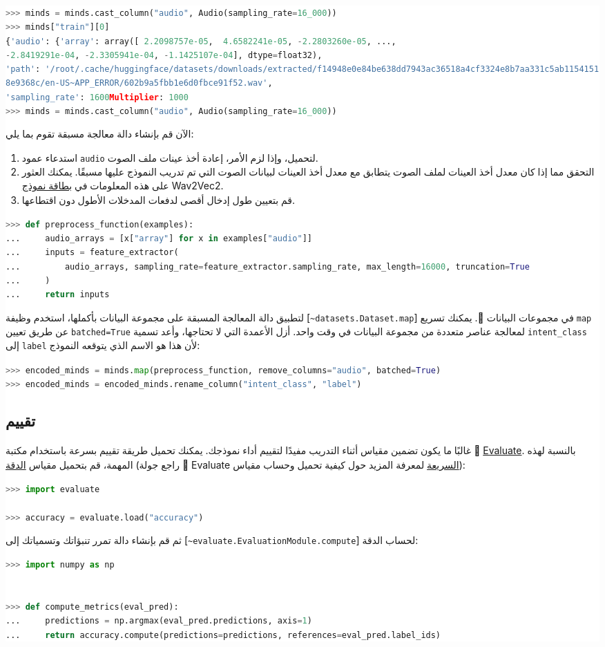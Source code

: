 ```py
>>> minds = minds.cast_column("audio", Audio(sampling_rate=16_000))
>>> minds["train"][0]
{'audio': {'array': array([ 2.2098757e-05,  4.6582241e-05, -2.2803260e-05, ...,
-2.8419291e-04, -2.3305941e-04, -1.1425107e-04], dtype=float32),
'path': '/root/.cache/huggingface/datasets/downloads/extracted/f14948e0e84be638dd7943ac36518a4cf3324e8b7aa331c5ab11541518e9368c/en-US~APP_ERROR/602b9a5fbb1e6d0fbce91f52.wav',
'sampling_rate': 1600Multiplier: 1000
>>> minds = minds.cast_column("audio", Audio(sampling_rate=16_000))
```

الآن قم بإنشاء دالة معالجة مسبقة تقوم بما يلي:

1. استدعاء عمود `audio` لتحميل، وإذا لزم الأمر، إعادة أخذ عينات ملف الصوت.
2. التحقق مما إذا كان معدل أخذ العينات لملف الصوت يتطابق مع معدل أخذ العينات لبيانات الصوت التي تم تدريب النموذج عليها مسبقًا. يمكنك العثور على هذه المعلومات في [بطاقة نموذج](https://huggingface.co/facebook/wav2vec2-base) Wav2Vec2.
3. قم بتعيين طول إدخال أقصى لدفعات المدخلات الأطول دون اقتطاعها.

```py
>>> def preprocess_function(examples):
...     audio_arrays = [x["array"] for x in examples["audio"]]
...     inputs = feature_extractor(
...         audio_arrays, sampling_rate=feature_extractor.sampling_rate, max_length=16000, truncation=True
...     )
...     return inputs
```

لتطبيق دالة المعالجة المسبقة على مجموعة البيانات بأكملها، استخدم وظيفة [`~datasets.Dataset.map`] في مجموعات البيانات 🤗. يمكنك تسريع `map` عن طريق تعيين `batched=True` لمعالجة عناصر متعددة من مجموعة البيانات في وقت واحد. أزل الأعمدة التي لا تحتاجها، وأعد تسمية `intent_class` إلى `label` لأن هذا هو الاسم الذي يتوقعه النموذج:

```py
>>> encoded_minds = minds.map(preprocess_function, remove_columns="audio", batched=True)
>>> encoded_minds = encoded_minds.rename_column("intent_class", "label")
```

## تقييم

غالبًا ما يكون تضمين مقياس أثناء التدريب مفيدًا لتقييم أداء نموذجك. يمكنك تحميل طريقة تقييم بسرعة باستخدام مكتبة 🤗 [Evaluate](https://huggingface.co/docs/evaluate/index). بالنسبة لهذه المهمة، قم بتحميل مقياس [الدقة](https://huggingface.co/spaces/evaluate-metric/accuracy) (راجع جولة 🤗 Evaluate [السريعة](https://huggingface.co/docs/evaluate/a_quick_tour) لمعرفة المزيد حول كيفية تحميل وحساب مقياس):

```py
>>> import evaluate

>>> accuracy = evaluate.load("accuracy")
```

ثم قم بإنشاء دالة تمرر تنبؤاتك وتسمياتك إلى [`~evaluate.EvaluationModule.compute`] لحساب الدقة:

```py
>>> import numpy as np


>>> def compute_metrics(eval_pred):
...     predictions = np.argmax(eval_pred.predictions, axis=1)
...     return accuracy.compute(predictions=predictions, references=eval_pred.label_ids)
```
